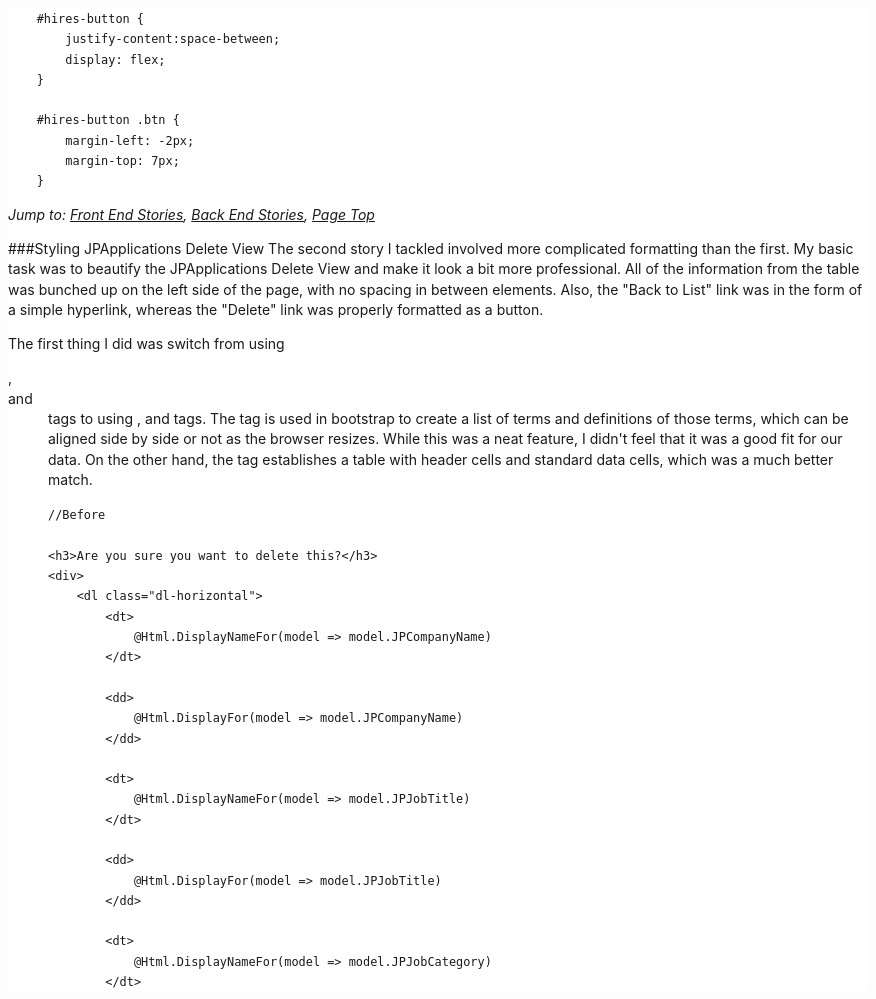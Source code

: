         #hires-button {
            justify-content:space-between;
            display: flex;
        }

        #hires-button .btn {
            margin-left: -2px;
            margin-top: 7px;
        }

    
*Jump to: [Front End Stories](#front-end-stories), [Back End Stories](#back-end-stories), [Page Top](#live-project)*

###Styling JPApplications Delete View
The second story I tackled involved more complicated formatting than the first. My basic task was to beautify the
JPApplications Delete View and make it look a bit more professional. All of the information from the table was bunched
up on the left side of the page, with no spacing in between elements. Also, the "Back to List" link was in the form
of a simple hyperlink, whereas the "Delete" link was properly formatted as a button.

The first thing I did was switch from using <dl>, <dt> and <dd> tags to using <tr>, <th> and <td> tags. The <dl-horizontal> 
tag is used in bootstrap to create a list of terms and definitions of those terms, which can be aligned side by side 
or not as the browser resizes. While this was a neat feature, I didn't feel that it was a good fit for our data. On the 
other hand, the <tr> tag establishes a table with header cells and standard data cells, which was a much better match.

    //Before

    <h3>Are you sure you want to delete this?</h3>
    <div>
        <dl class="dl-horizontal">
            <dt>
                @Html.DisplayNameFor(model => model.JPCompanyName)
            </dt>

            <dd>
                @Html.DisplayFor(model => model.JPCompanyName)
            </dd>

            <dt>
                @Html.DisplayNameFor(model => model.JPJobTitle)
            </dt>

            <dd>
                @Html.DisplayFor(model => model.JPJobTitle)
            </dd>

            <dt>
                @Html.DisplayNameFor(model => model.JPJobCategory)
            </dt>
